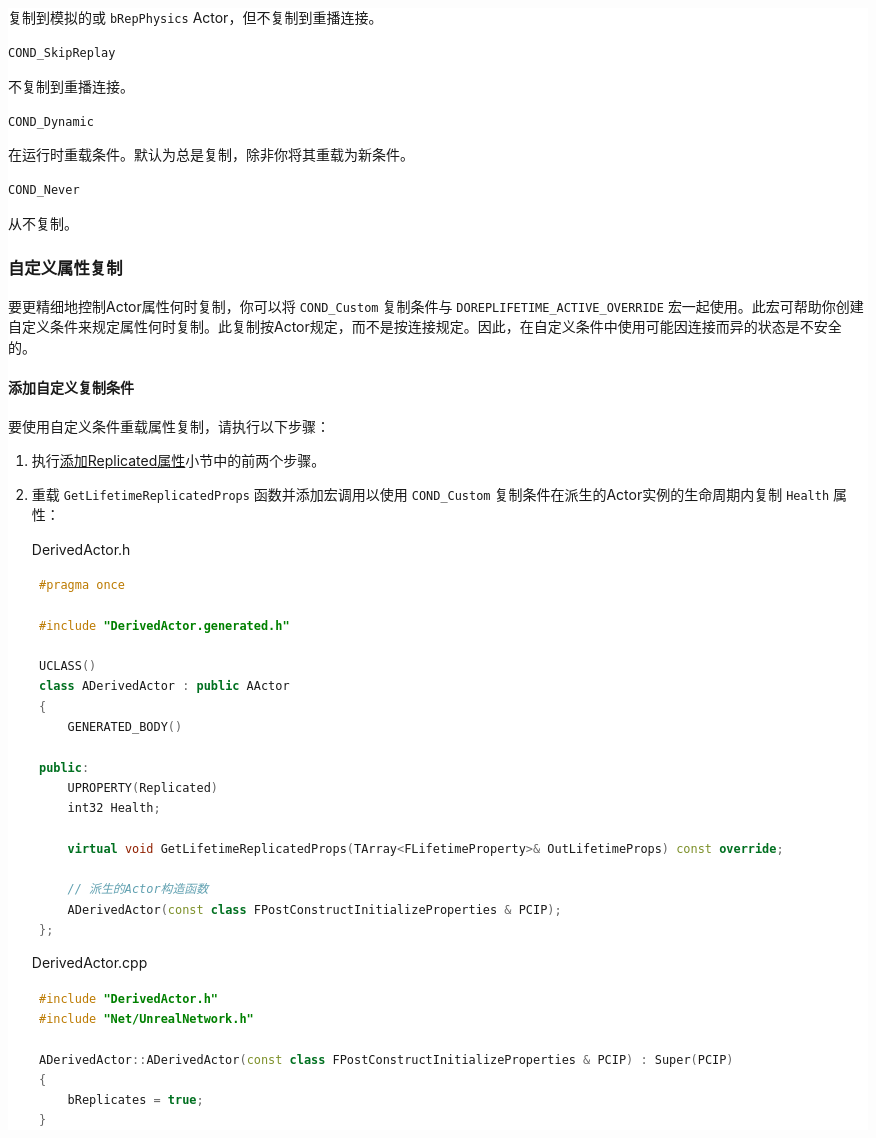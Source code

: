 复制到模拟的或 `bRepPhysics` Actor，但不复制到重播连接。

`COND_SkipReplay`

不复制到重播连接。

`COND_Dynamic`

在运行时重载条件。默认为总是复制，除非你将其重载为新条件。

`COND_Never`

从不复制。

### 自定义属性复制

要更精细地控制Actor属性何时复制，你可以将 `COND_Custom` 复制条件与 `DOREPLIFETIME_ACTIVE_OVERRIDE` 宏一起使用。此宏可帮助你创建自定义条件来规定属性何时复制。此复制按Actor规定，而不是按连接规定。因此，在自定义条件中使用可能因连接而异的状态是不安全的。

#### 添加自定义复制条件

要使用自定义条件重载属性复制，请执行以下步骤：

1.  执行[添加Replicated属性](/documentation/zh-cn/unreal-engine/replicate-actor-properties-in-unreal-engine#%E6%B7%BB%E5%8A%A0replicated%E5%B1%9E%E6%80%A7)小节中的前两个步骤。
    
2.  重载 `GetLifetimeReplicatedProps` 函数并添加宏调用以使用 `COND_Custom` 复制条件在派生的Actor实例的生命周期内复制 `Health` 属性：
    
    DerivedActor.h
    
    ```cpp
     #pragma once 
    
     #include "DerivedActor.generated.h"
    
     UCLASS()
     class ADerivedActor : public AActor
     {
         GENERATED_BODY()
    
     public:
         UPROPERTY(Replicated)
         int32 Health;
    
         virtual void GetLifetimeReplicatedProps(TArray<FLifetimeProperty>& OutLifetimeProps) const override;
    
         // 派生的Actor构造函数
         ADerivedActor(const class FPostConstructInitializeProperties & PCIP);
     };
    ```
    
    DerivedActor.cpp
    
    ```cpp
     #include "DerivedActor.h"
     #include "Net/UnrealNetwork.h"
    
     ADerivedActor::ADerivedActor(const class FPostConstructInitializeProperties & PCIP) : Super(PCIP)
     {
         bReplicates = true;
     }
    